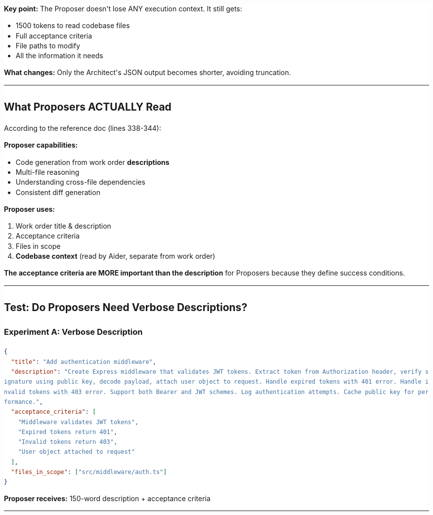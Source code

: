 **Key point:** The Proposer doesn't lose ANY execution context. It still gets:
- 1500 tokens to read codebase files
- Full acceptance criteria
- File paths to modify
- All the information it needs

**What changes:** Only the Architect's JSON output becomes shorter, avoiding truncation.

---

## What Proposers ACTUALLY Read

According to the reference doc (lines 338-344):

**Proposer capabilities:**
- Code generation from work order **descriptions**
- Multi-file reasoning
- Understanding cross-file dependencies
- Consistent diff generation

**Proposer uses:**
1. Work order title & description
2. Acceptance criteria
3. Files in scope
4. **Codebase context** (read by Aider, separate from work order)

**The acceptance criteria are MORE important than the description** for Proposers because they define success conditions.

---

## Test: Do Proposers Need Verbose Descriptions?

### Experiment A: Verbose Description

```json
{
  "title": "Add authentication middleware",
  "description": "Create Express middleware that validates JWT tokens. Extract token from Authorization header, verify signature using public key, decode payload, attach user object to request. Handle expired tokens with 401 error. Handle invalid tokens with 403 error. Support both Bearer and JWT schemes. Log authentication attempts. Cache public key for performance.",
  "acceptance_criteria": [
    "Middleware validates JWT tokens",
    "Expired tokens return 401",
    "Invalid tokens return 403",
    "User object attached to request"
  ],
  "files_in_scope": ["src/middleware/auth.ts"]
}
```

**Proposer receives:** 150-word description + acceptance criteria

---